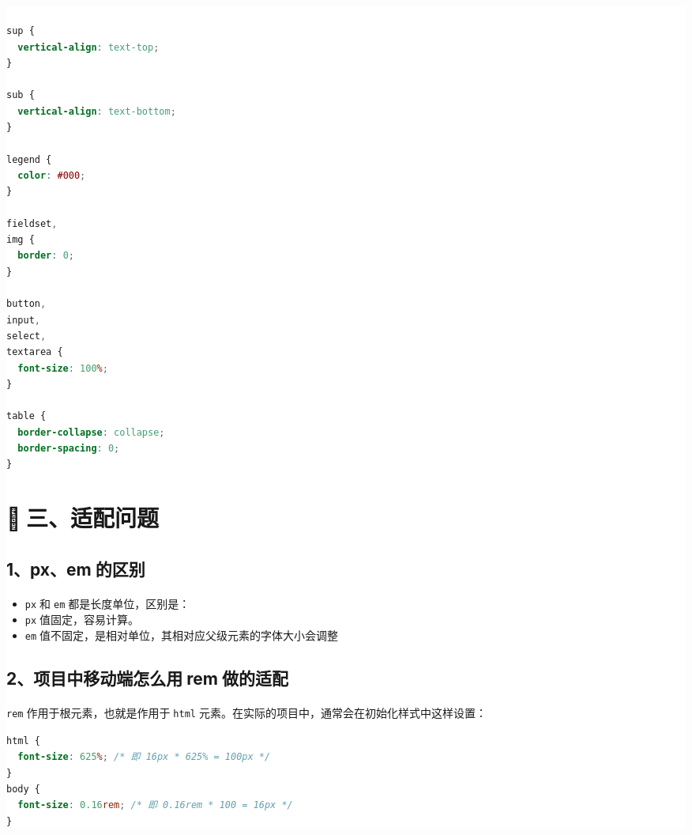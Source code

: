 ```css

sup {
  vertical-align: text-top;
}

sub {
  vertical-align: text-bottom;
}

legend {
  color: #000;
}

fieldset,
img {
  border: 0;
}

button,
input,
select,
textarea {
  font-size: 100%;
}

table {
  border-collapse: collapse;
  border-spacing: 0;
}
```

# 📁 三、适配问题

## 1、px、em 的区别

- `px` 和 `em` 都是长度单位，区别是：
- `px` 值固定，容易计算。
- `em` 值不固定，是相对单位，其相对应父级元素的字体大小会调整

## 2、项目中移动端怎么用 rem 做的适配

`rem` 作用于根元素，也就是作用于 `html` 元素。在实际的项目中，通常会在初始化样式中这样设置：

```css
html {
  font-size: 625%; /* 即 16px * 625% = 100px */
}
body {
  font-size: 0.16rem; /* 即 0.16rem * 100 = 16px */
}
```
